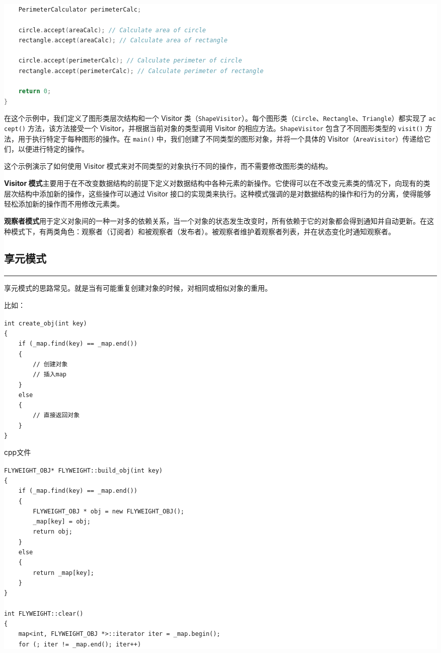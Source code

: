 ```cpp
    PerimeterCalculator perimeterCalc;

    circle.accept(areaCalc); // Calculate area of circle
    rectangle.accept(areaCalc); // Calculate area of rectangle

    circle.accept(perimeterCalc); // Calculate perimeter of circle
    rectangle.accept(perimeterCalc); // Calculate perimeter of rectangle

    return 0;
}
```

在这个示例中，我们定义了图形类层次结构和一个 Visitor 类（`ShapeVisitor`）。每个图形类（`Circle`、`Rectangle`、`Triangle`）都实现了 `accept()` 方法，该方法接受一个 Visitor，并根据当前对象的类型调用 Visitor 的相应方法。`ShapeVisitor` 包含了不同图形类型的 `visit()` 方法，用于执行特定于每种图形的操作。在 `main()` 中，我们创建了不同类型的图形对象，并将一个具体的 Visitor（`AreaVisitor`）传递给它们，以便进行特定的操作。

这个示例演示了如何使用 Visitor 模式来对不同类型的对象执行不同的操作，而不需要修改图形类的结构。

**Visitor 模式**主要用于在不改变数据结构的前提下定义对数据结构中各种元素的新操作。它使得可以在不改变元素类的情况下，向现有的类层次结构中添加新的操作，这些操作可以通过 Visitor 接口的实现类来执行。这种模式强调的是对数据结构的操作和行为的分离，使得能够轻松添加新的操作而不用修改元素类。

**观察者模式**用于定义对象间的一种一对多的依赖关系，当一个对象的状态发生改变时，所有依赖于它的对象都会得到通知并自动更新。在这种模式下，有两类角色：观察者（订阅者）和被观察者（发布者）。被观察者维护着观察者列表，并在状态变化时通知观察者。


## 享元模式

---

享元模式的思路常见。就是当有可能重复创建对象的时候，对相同或相似对象的重用。

比如：
```
int create_obj(int key)
{
    if (_map.find(key) == _map.end())
    {
        // 创建对象
        // 插入map
    }
    else
    {
        // 直接返回对象
    }
}
```

cpp文件
```
FLYWEIGHT_OBJ* FLYWEIGHT::build_obj(int key)
{
    if (_map.find(key) == _map.end())
    {
        FLYWEIGHT_OBJ * obj = new FLYWEIGHT_OBJ();
        _map[key] = obj;
        return obj;
    }
    else
    {
        return _map[key];
    }
}

int FLYWEIGHT::clear()
{
    map<int, FLYWEIGHT_OBJ *>::iterator iter = _map.begin();
    for (; iter != _map.end(); iter++)
```